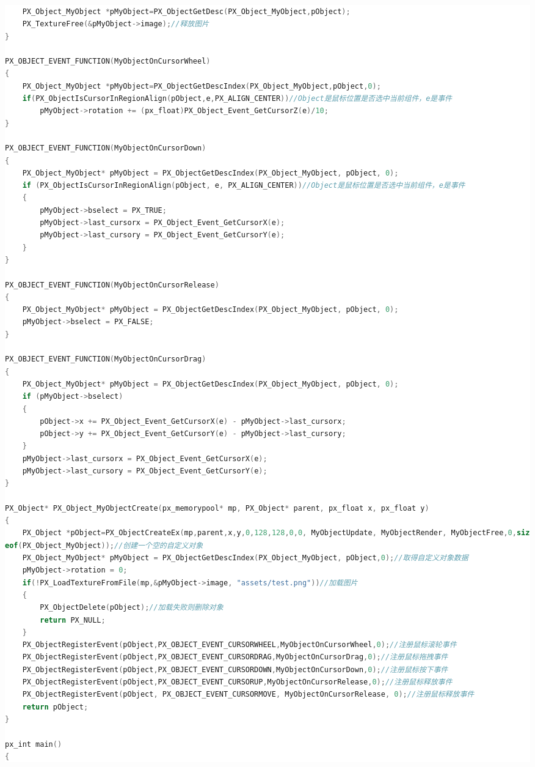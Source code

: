 ```c
	PX_Object_MyObject *pMyObject=PX_ObjectGetDesc(PX_Object_MyObject,pObject);
	PX_TextureFree(&pMyObject->image);//释放图片
}

PX_OBJECT_EVENT_FUNCTION(MyObjectOnCursorWheel)
{
	PX_Object_MyObject *pMyObject=PX_ObjectGetDescIndex(PX_Object_MyObject,pObject,0);
	if(PX_ObjectIsCursorInRegionAlign(pObject,e,PX_ALIGN_CENTER))//Object是鼠标位置是否选中当前组件，e是事件
		pMyObject->rotation += (px_float)PX_Object_Event_GetCursorZ(e)/10;
}

PX_OBJECT_EVENT_FUNCTION(MyObjectOnCursorDown)
{
	PX_Object_MyObject* pMyObject = PX_ObjectGetDescIndex(PX_Object_MyObject, pObject, 0);
	if (PX_ObjectIsCursorInRegionAlign(pObject, e, PX_ALIGN_CENTER))//Object是鼠标位置是否选中当前组件，e是事件
	{
		pMyObject->bselect = PX_TRUE;
		pMyObject->last_cursorx = PX_Object_Event_GetCursorX(e);
		pMyObject->last_cursory = PX_Object_Event_GetCursorY(e);
	}
}

PX_OBJECT_EVENT_FUNCTION(MyObjectOnCursorRelease)
{
	PX_Object_MyObject* pMyObject = PX_ObjectGetDescIndex(PX_Object_MyObject, pObject, 0);
	pMyObject->bselect = PX_FALSE;
}

PX_OBJECT_EVENT_FUNCTION(MyObjectOnCursorDrag)
{
	PX_Object_MyObject* pMyObject = PX_ObjectGetDescIndex(PX_Object_MyObject, pObject, 0);
	if (pMyObject->bselect)
	{
		pObject->x += PX_Object_Event_GetCursorX(e) - pMyObject->last_cursorx;
		pObject->y += PX_Object_Event_GetCursorY(e) - pMyObject->last_cursory;
	}
	pMyObject->last_cursorx = PX_Object_Event_GetCursorX(e);
	pMyObject->last_cursory = PX_Object_Event_GetCursorY(e);
}

PX_Object* PX_Object_MyObjectCreate(px_memorypool* mp, PX_Object* parent, px_float x, px_float y)
{
	PX_Object *pObject=PX_ObjectCreateEx(mp,parent,x,y,0,128,128,0,0, MyObjectUpdate, MyObjectRender, MyObjectFree,0,sizeof(PX_Object_MyObject));//创建一个空的自定义对象
	PX_Object_MyObject* pMyObject = PX_ObjectGetDescIndex(PX_Object_MyObject, pObject,0);//取得自定义对象数据
	pMyObject->rotation = 0;
	if(!PX_LoadTextureFromFile(mp,&pMyObject->image, "assets/test.png"))//加载图片
	{
		PX_ObjectDelete(pObject);//加载失败则删除对象
		return PX_NULL;
	}
	PX_ObjectRegisterEvent(pObject,PX_OBJECT_EVENT_CURSORWHEEL,MyObjectOnCursorWheel,0);//注册鼠标滚轮事件
	PX_ObjectRegisterEvent(pObject,PX_OBJECT_EVENT_CURSORDRAG,MyObjectOnCursorDrag,0);//注册鼠标拖拽事件
	PX_ObjectRegisterEvent(pObject,PX_OBJECT_EVENT_CURSORDOWN,MyObjectOnCursorDown,0);//注册鼠标按下事件
	PX_ObjectRegisterEvent(pObject,PX_OBJECT_EVENT_CURSORUP,MyObjectOnCursorRelease,0);//注册鼠标释放事件
	PX_ObjectRegisterEvent(pObject, PX_OBJECT_EVENT_CURSORMOVE, MyObjectOnCursorRelease, 0);//注册鼠标释放事件
	return pObject;
}

px_int main()
{
```